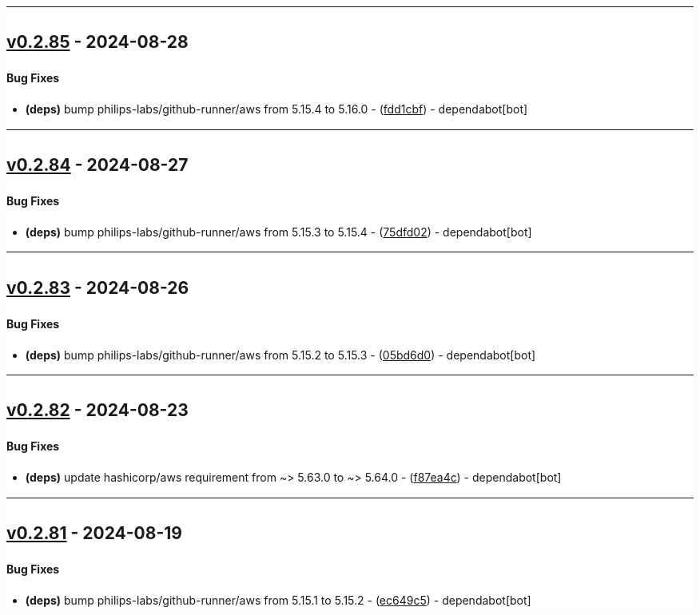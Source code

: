 - - -

## [v0.2.85](https://github.com/armakuni/terraform-aws-github-actions-oidc-provider/compare/v0.2.84..v0.2.85) - 2024-08-28
#### Bug Fixes
- **(deps)** bump philips-labs/github-runner/aws from 5.15.4 to 5.16.0 - ([fdd1cbf](https://github.com/armakuni/terraform-aws-github-actions-oidc-provider/commit/fdd1cbf38abe1884058c58b040f00eccf56070a9)) - dependabot[bot]

- - -

## [v0.2.84](https://github.com/armakuni/terraform-aws-github-actions-oidc-provider/compare/v0.2.83..v0.2.84) - 2024-08-27
#### Bug Fixes
- **(deps)** bump philips-labs/github-runner/aws from 5.15.3 to 5.15.4 - ([75dfd02](https://github.com/armakuni/terraform-aws-github-actions-oidc-provider/commit/75dfd02eb9773a5b05113c98adb19440ffaa9cc1)) - dependabot[bot]

- - -

## [v0.2.83](https://github.com/armakuni/terraform-aws-github-actions-oidc-provider/compare/v0.2.82..v0.2.83) - 2024-08-26
#### Bug Fixes
- **(deps)** bump philips-labs/github-runner/aws from 5.15.2 to 5.15.3 - ([05bd6d0](https://github.com/armakuni/terraform-aws-github-actions-oidc-provider/commit/05bd6d0b48329bebed691d6be6f81022d6fa8d4e)) - dependabot[bot]

- - -

## [v0.2.82](https://github.com/armakuni/terraform-aws-github-actions-oidc-provider/compare/v0.2.81..v0.2.82) - 2024-08-23
#### Bug Fixes
- **(deps)** update hashicorp/aws requirement from ~> 5.63.0 to ~> 5.64.0 - ([f87ea4c](https://github.com/armakuni/terraform-aws-github-actions-oidc-provider/commit/f87ea4cb2c961c132571f91567962120fca85825)) - dependabot[bot]

- - -

## [v0.2.81](https://github.com/armakuni/terraform-aws-github-actions-oidc-provider/compare/v0.2.80..v0.2.81) - 2024-08-19
#### Bug Fixes
- **(deps)** bump philips-labs/github-runner/aws from 5.15.1 to 5.15.2 - ([ec649c5](https://github.com/armakuni/terraform-aws-github-actions-oidc-provider/commit/ec649c56e2a40bd54194d3d1509c0fb706f85fbc)) - dependabot[bot]
